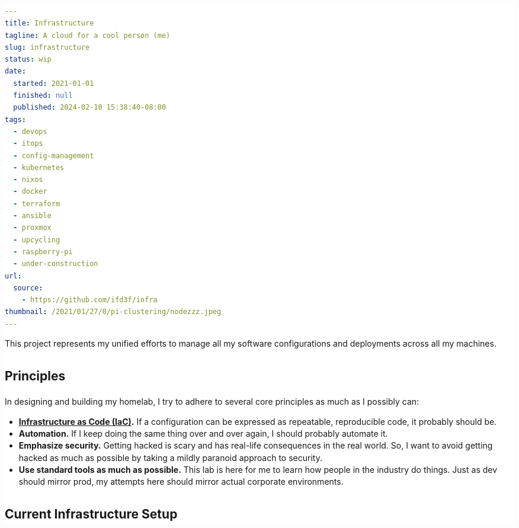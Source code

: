 ```yaml
---
title: Infrastructure
tagline: A cloud for a cool person (me)
slug: infrastructure
status: wip
date:
  started: 2021-01-01
  finished: null
  published: 2024-02-10 15:38:40-08:00
tags:
  - devops
  - itops
  - config-management
  - kubernetes
  - nixos
  - docker
  - terraform
  - ansible
  - proxmox
  - upcycling
  - raspberry-pi
  - under-construction
url:
  source:
    - https://github.com/ifd3f/infra
thumbnail: /2021/01/27/0/pi-clustering/nodezzz.jpeg
---
```


This project represents my unified efforts to manage all my software
configurations and deployments across all my machines.

## Principles

In designing and building my homelab, I try to adhere to several core principles
as much as I possibly can:

- **[Infrastructure as Code (IaC)](https://en.wikipedia.org/wiki/Infrastructure_as_code).**
  If a configuration can be expressed as repeatable, reproducible code, it
  probably should be.
- **Automation.** If I keep doing the same thing over and over again, I should
  probably automate it.
- **Emphasize security.** Getting hacked is scary and has real-life consequences
  in the real world. So, I want to avoid getting hacked as much as possible by
  taking a mildly paranoid approach to security.
- **Use standard tools as much as possible.** This lab is here for me to learn
  how people in the industry do things. Just as dev should mirror prod, my
  attempts here should mirror actual corporate environments.

## Current Infrastructure Setup
